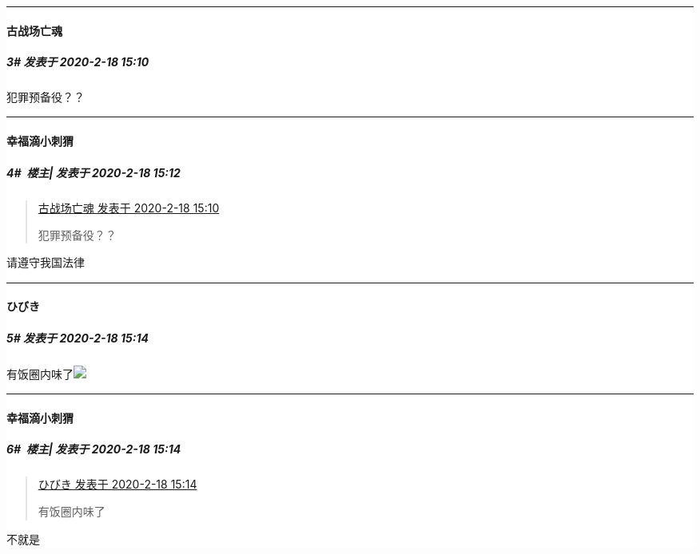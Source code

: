 
-----

####  古战场亡魂  
##### 3#       发表于 2020-2-18 15:10




犯罪预备役？？







-----

####  幸福滴小刺猬  
##### 4#         楼主| 发表于 2020-2-18 15:12



<blockquote><a href="httphttps://bbs.saraba1st.com/2b/forum.php?mod=redirect&amp;goto=findpost&amp;pid=46451425&amp;ptid=1914506" target="_blank">古战场亡魂 发表于 2020-2-18 15:10</a>

犯罪预备役？？</blockquote>
请遵守我国法律







-----

####  ひびき  
##### 5#       发表于 2020-2-18 15:14




有饭圈内味了<img src="https://static.saraba1st.com/image/smiley/face2017/037.png" referrerpolicy="no-referrer">







-----

####  幸福滴小刺猬  
##### 6#         楼主| 发表于 2020-2-18 15:14



<blockquote><a href="httphttps://bbs.saraba1st.com/2b/forum.php?mod=redirect&amp;goto=findpost&amp;pid=46451459&amp;ptid=1914506" target="_blank">ひびき 发表于 2020-2-18 15:14</a>

有饭圈内味了</blockquote>
不就是


